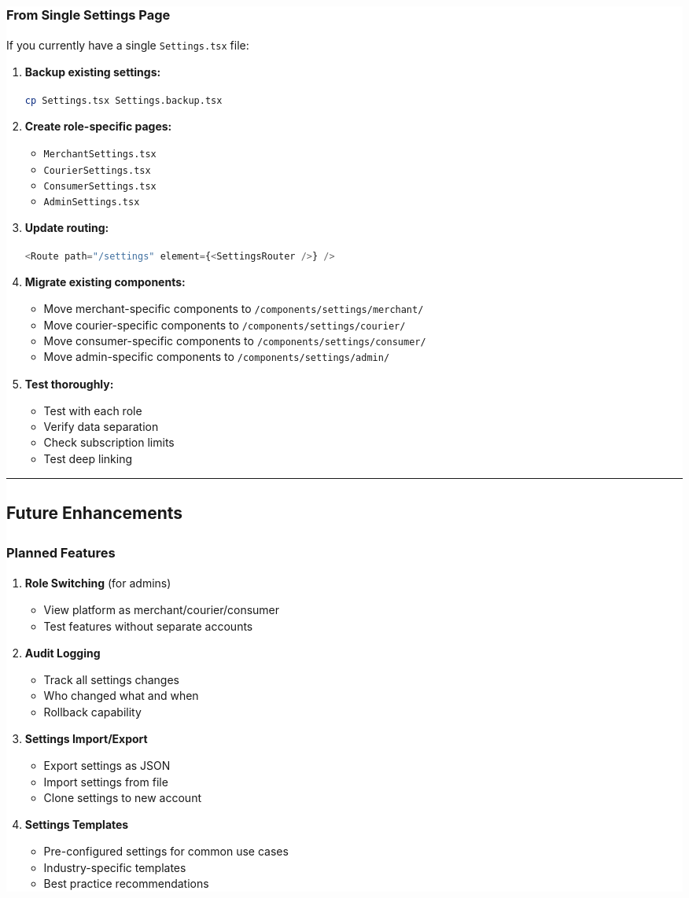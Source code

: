 ### From Single Settings Page

If you currently have a single `Settings.tsx` file:

1. **Backup existing settings:**
   ```bash
   cp Settings.tsx Settings.backup.tsx
   ```

2. **Create role-specific pages:**
   - `MerchantSettings.tsx`
   - `CourierSettings.tsx`
   - `ConsumerSettings.tsx`
   - `AdminSettings.tsx`

3. **Update routing:**
   ```typescript
   <Route path="/settings" element={<SettingsRouter />} />
   ```

4. **Migrate existing components:**
   - Move merchant-specific components to `/components/settings/merchant/`
   - Move courier-specific components to `/components/settings/courier/`
   - Move consumer-specific components to `/components/settings/consumer/`
   - Move admin-specific components to `/components/settings/admin/`

5. **Test thoroughly:**
   - Test with each role
   - Verify data separation
   - Check subscription limits
   - Test deep linking

---

## Future Enhancements

### Planned Features

1. **Role Switching** (for admins)
   - View platform as merchant/courier/consumer
   - Test features without separate accounts

2. **Audit Logging**
   - Track all settings changes
   - Who changed what and when
   - Rollback capability

3. **Settings Import/Export**
   - Export settings as JSON
   - Import settings from file
   - Clone settings to new account

4. **Settings Templates**
   - Pre-configured settings for common use cases
   - Industry-specific templates
   - Best practice recommendations
